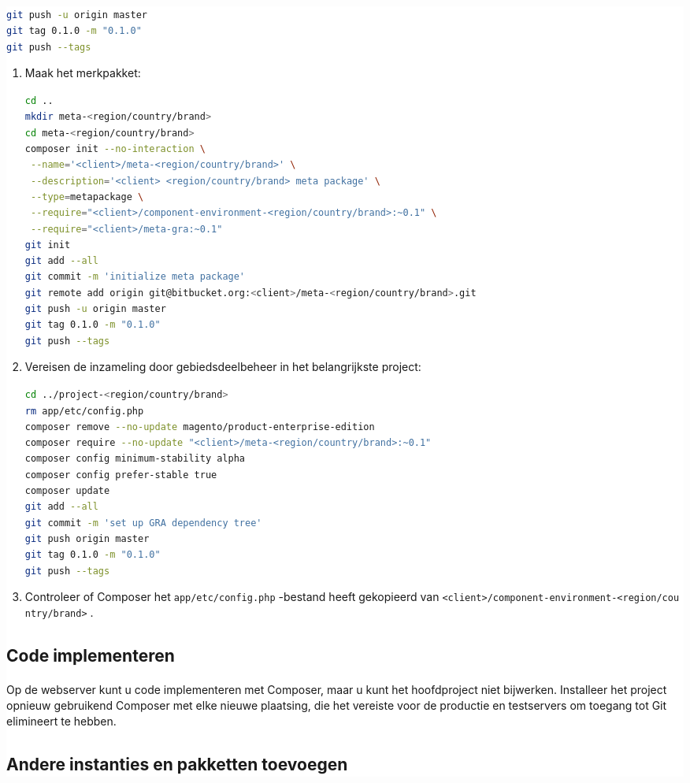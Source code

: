    ```bash
   git push -u origin master
   git tag 0.1.0 -m "0.1.0"
   git push --tags
   ```

1. Maak het merkpakket:

   ```bash
   cd ..
   mkdir meta-<region/country/brand>
   cd meta-<region/country/brand>
   composer init --no-interaction \
    --name='<client>/meta-<region/country/brand>' \
    --description='<client> <region/country/brand> meta package' \
    --type=metapackage \
    --require="<client>/component-environment-<region/country/brand>:~0.1" \
    --require="<client>/meta-gra:~0.1"
   git init
   git add --all
   git commit -m 'initialize meta package'
   git remote add origin git@bitbucket.org:<client>/meta-<region/country/brand>.git
   git push -u origin master
   git tag 0.1.0 -m "0.1.0"
   git push --tags
   ```

1. Vereisen de inzameling door gebiedsdeelbeheer in het belangrijkste project:

   ```bash
   cd ../project-<region/country/brand>
   rm app/etc/config.php
   composer remove --no-update magento/product-enterprise-edition
   composer require --no-update "<client>/meta-<region/country/brand>:~0.1"
   composer config minimum-stability alpha
   composer config prefer-stable true
   composer update
   git add --all
   git commit -m 'set up GRA dependency tree'
   git push origin master
   git tag 0.1.0 -m "0.1.0"
   git push --tags
   ```

1. Controleer of Composer het `app/etc/config.php` -bestand heeft gekopieerd van `<client>/component-environment-<region/country/brand>` .

## Code implementeren

Op de webserver kunt u code implementeren met Composer, maar u kunt het hoofdproject niet bijwerken. Installeer het project opnieuw gebruikend Composer met elke nieuwe plaatsing, die het vereiste voor de productie en testservers om toegang tot Git elimineert te hebben.

## Andere instanties en pakketten toevoegen
